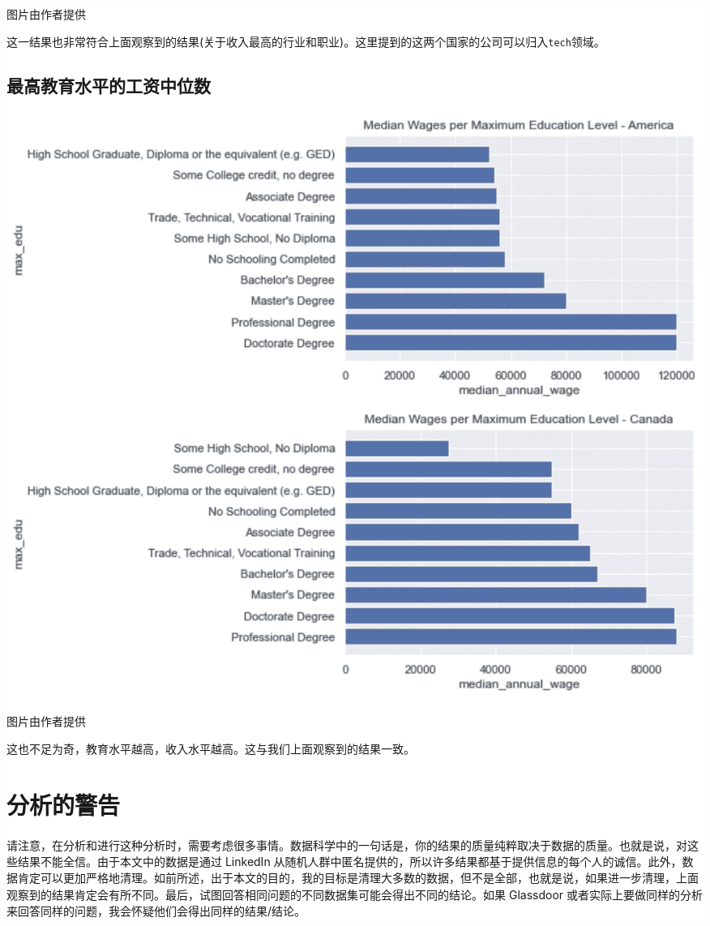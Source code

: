 图片由作者提供

这一结果也非常符合上面观察到的结果(关于收入最高的行业和职业)。这里提到的这两个国家的公司可以归入`tech`领域。

## 最高教育水平的工资中位数

![](img/50ab4cb2b08664eddd216f04fb0703c8.png)

图片由作者提供

这也不足为奇，教育水平越高，收入水平越高。这与我们上面观察到的结果一致。

# 分析的警告

请注意，在分析和进行这种分析时，需要考虑很多事情。数据科学中的一句话是，你的结果的质量纯粹取决于数据的质量。也就是说，对这些结果不能全信。由于本文中的数据是通过 LinkedIn 从随机人群中匿名提供的，所以许多结果都基于提供信息的每个人的诚信。此外，数据肯定可以更加严格地清理。如前所述，出于本文的目的，我的目标是清理大多数的数据，但不是全部，也就是说，如果进一步清理，上面观察到的结果肯定会有所不同。最后，试图回答相同问题的不同数据集可能会得出不同的结论。如果 Glassdoor 或者实际上要做同样的分析来回答同样的问题，我会怀疑他们会得出同样的结果/结论。
